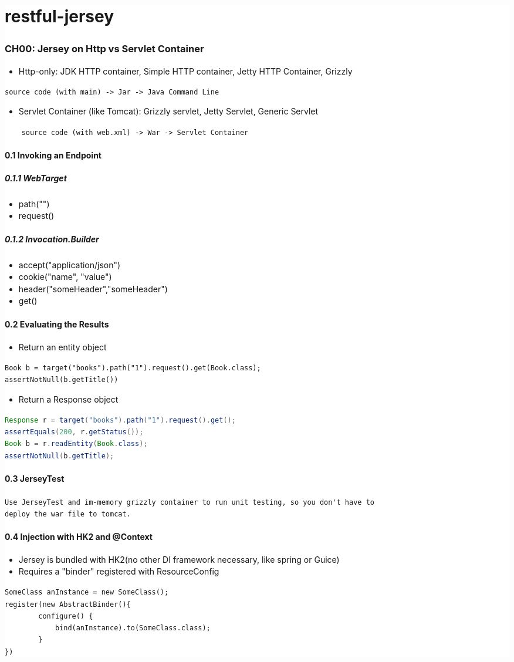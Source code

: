 # restful-jersey

### CH00: Jersey on Http vs Servlet Container
* Http-only: JDK HTTP container, Simple HTTP container, Jetty HTTP Container, Grizzly
``` 
source code (with main) -> Jar -> Java Command Line
```
  
* Servlet Container (like Tomcat): Grizzly servlet, Jetty Servlet, Generic Servlet
``` 
    source code (with web.xml) -> War -> Servlet Container
```
    
#### 0.1 Invoking an Endpoint
##### 0.1.1 WebTarget
 * path("")
 * request()
 
##### 0.1.2 Invocation.Builder
 * accept("application/json")
 * cookie("name", "value")
 * header("someHeader","someHeader")
 * get()
 
#### 0.2 Evaluating the Results
* Return an entity object
```
Book b = target("books").path("1").request().get(Book.class);
assertNotNull(b.getTitle())
```

* Return a Response object
```java
Response r = target("books").path("1").request().get();
assertEquals(200, r.getStatus());
Book b = r.readEntity(Book.class);
assertNotNull(b.getTitle);
```

#### 0.3 JerseyTest
```
Use JerseyTest and im-memory grizzly container to run unit testing, so you don't have to
deploy the war file to tomcat.
```

#### 0.4 Injection with HK2 and @Context
* Jersey is bundled with HK2(no other DI framework necessary, like spring or Guice)
* Requires a "binder" registered with ResourceConfig
```
SomeClass anInstance = new SomeClass();
register(new AbstractBinder(){
        configure() {
            bind(anInstance).to(SomeClass.class);
        }
})
```
